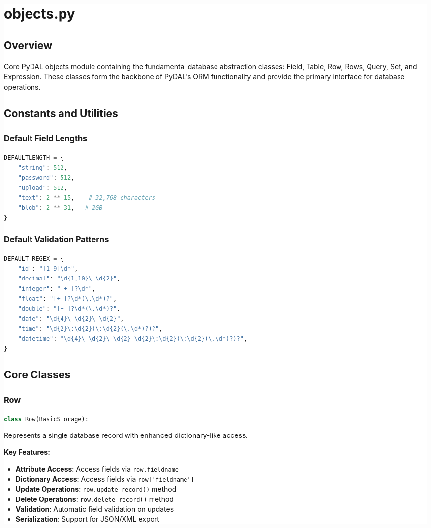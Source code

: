 # objects.py

## Overview
Core PyDAL objects module containing the fundamental database abstraction classes: Field, Table, Row, Rows, Query, Set, and Expression. These classes form the backbone of PyDAL's ORM functionality and provide the primary interface for database operations.

## Constants and Utilities

### Default Field Lengths
```python
DEFAULTLENGTH = {
    "string": 512,
    "password": 512,
    "upload": 512,
    "text": 2 ** 15,    # 32,768 characters
    "blob": 2 ** 31,   # 2GB
}
```

### Default Validation Patterns
```python
DEFAULT_REGEX = {
    "id": "[1-9]\d*",
    "decimal": "\d{1,10}\.\d{2}",
    "integer": "[+-]?\d*",
    "float": "[+-]?\d*(\.\d*)?",
    "double": "[+-]?\d*(\.\d*)?",
    "date": "\d{4}\-\d{2}\-\d{2}",
    "time": "\d{2}\:\d{2}(\:\d{2}(\.\d*)?)?",
    "datetime": "\d{4}\-\d{2}\-\d{2} \d{2}\:\d{2}(\:\d{2}(\.\d*)?)?",
}
```

## Core Classes

### Row
```python
class Row(BasicStorage):
```
Represents a single database record with enhanced dictionary-like access.

**Key Features:**
- **Attribute Access**: Access fields via `row.fieldname`
- **Dictionary Access**: Access fields via `row['fieldname']`
- **Update Operations**: `row.update_record()` method
- **Delete Operations**: `row.delete_record()` method
- **Validation**: Automatic field validation on updates
- **Serialization**: Support for JSON/XML export
